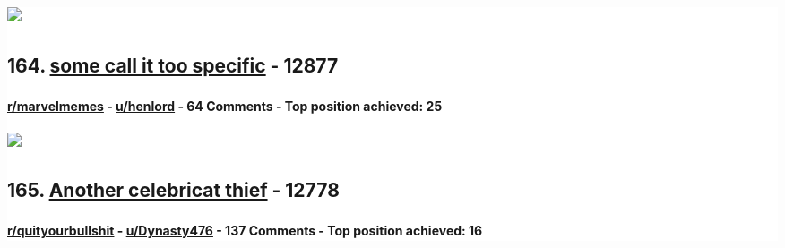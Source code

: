 <a href="https://i.redd.it/bjaaxrmvcpd31.jpg"><img src="https://b.thumbs.redditmedia.com/kX85tBk4tuHKatolJWS8AadjWcYZNkRWJvDh_vZCaBs.jpg"></img></a>

## 164. [some call it too specific](http://reddit.com/r/marvelmemes/comments/cke62z/some_call_it_too_specific/) - 12877
#### [r/marvelmemes](http://reddit.com/r/marvelmemes) - [u/henlord](http://reddit.com/u/henlord) - 64 Comments - Top position achieved: 25

<a href="https://i.redd.it/qvr0k1syapd31.png"><img src="https://a.thumbs.redditmedia.com/dKmIL2KkkPTvbXLPDYEuhiRwNz9k-xpNV2idzrWUSv0.jpg"></img></a>

## 165. [Another celebricat thief](http://reddit.com/r/quityourbullshit/comments/ck80q7/another_celebricat_thief/) - 12778
#### [r/quityourbullshit](http://reddit.com/r/quityourbullshit) - [u/Dynasty476](http://reddit.com/u/Dynasty476) - 137 Comments - Top position achieved: 16

